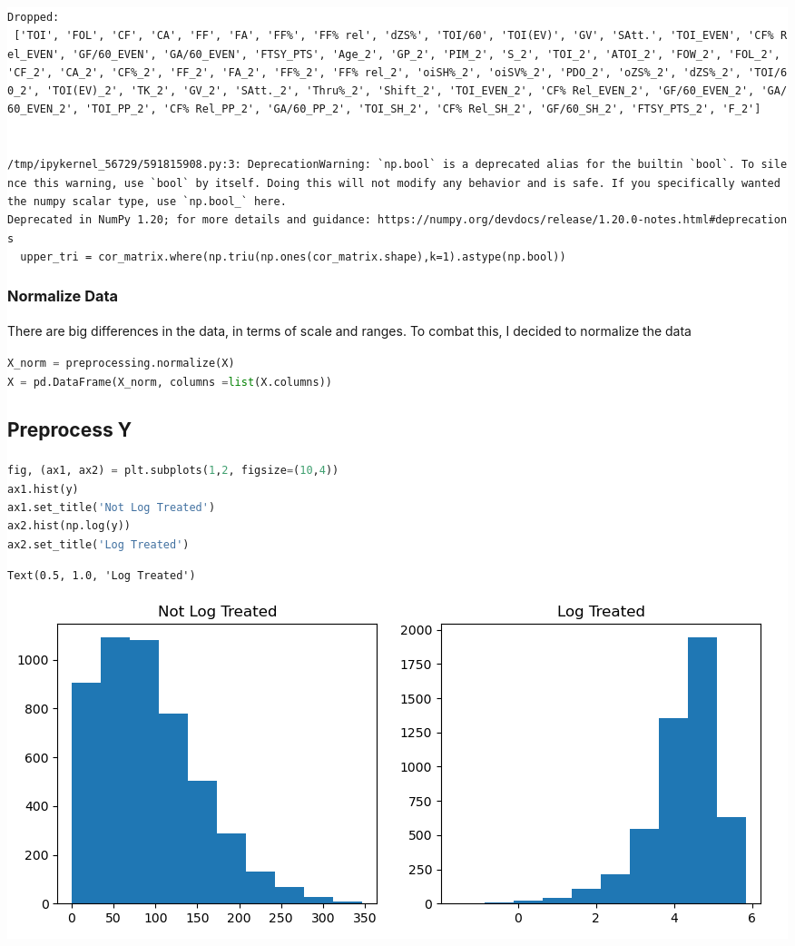     Dropped: 
     ['TOI', 'FOL', 'CF', 'CA', 'FF', 'FA', 'FF%', 'FF% rel', 'dZS%', 'TOI/60', 'TOI(EV)', 'GV', 'SAtt.', 'TOI_EVEN', 'CF% Rel_EVEN', 'GF/60_EVEN', 'GA/60_EVEN', 'FTSY_PTS', 'Age_2', 'GP_2', 'PIM_2', 'S_2', 'TOI_2', 'ATOI_2', 'FOW_2', 'FOL_2', 'CF_2', 'CA_2', 'CF%_2', 'FF_2', 'FA_2', 'FF%_2', 'FF% rel_2', 'oiSH%_2', 'oiSV%_2', 'PDO_2', 'oZS%_2', 'dZS%_2', 'TOI/60_2', 'TOI(EV)_2', 'TK_2', 'GV_2', 'SAtt._2', 'Thru%_2', 'Shift_2', 'TOI_EVEN_2', 'CF% Rel_EVEN_2', 'GF/60_EVEN_2', 'GA/60_EVEN_2', 'TOI_PP_2', 'CF% Rel_PP_2', 'GA/60_PP_2', 'TOI_SH_2', 'CF% Rel_SH_2', 'GF/60_SH_2', 'FTSY_PTS_2', 'F_2']


    /tmp/ipykernel_56729/591815908.py:3: DeprecationWarning: `np.bool` is a deprecated alias for the builtin `bool`. To silence this warning, use `bool` by itself. Doing this will not modify any behavior and is safe. If you specifically wanted the numpy scalar type, use `np.bool_` here.
    Deprecated in NumPy 1.20; for more details and guidance: https://numpy.org/devdocs/release/1.20.0-notes.html#deprecations
      upper_tri = cor_matrix.where(np.triu(np.ones(cor_matrix.shape),k=1).astype(np.bool))


### Normalize Data

There are big differences in the data, in terms of scale and ranges. To combat this, I decided to normalize the data


```python
X_norm = preprocessing.normalize(X)
X = pd.DataFrame(X_norm, columns =list(X.columns))
```

## Preprocess Y


```python
fig, (ax1, ax2) = plt.subplots(1,2, figsize=(10,4))
ax1.hist(y)
ax1.set_title('Not Log Treated')
ax2.hist(np.log(y))
ax2.set_title('Log Treated')
```




    Text(0.5, 1.0, 'Log Treated')




    
![png](media/output_40_1.png)
    